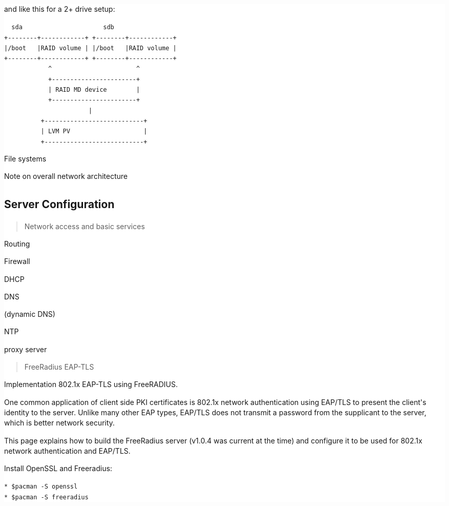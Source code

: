 and like this for a 2+ drive setup:

      sda                      sdb                    
    +--------+------------+ +--------+------------+
    |/boot   |RAID volume | |/boot   |RAID volume |
    +--------+------------+ +--------+------------+
                ^                       ^
                +-----------------------+
                | RAID MD device        |
                +-----------------------+
                           |
              +---------------------------+
              | LVM PV                    |
              +---------------------------+

File systems

Note on overall network architecture

Server Configuration
--------------------

> Network access and basic services

Routing

Firewall

DHCP

DNS

(dynamic DNS)

NTP

proxy server

> FreeRadius EAP-TLS

Implementation 802.1x EAP-TLS using FreeRADIUS.

One common application of client side PKI certificates is 802.1x network
authentication using EAP/TLS to present the client's identity to the
server. Unlike many other EAP types, EAP/TLS does not transmit a
password from the supplicant to the server, which is better network
security.

This page explains how to build the FreeRadius server (v1.0.4 was
current at the time) and configure it to be used for 802.1x network
authentication and EAP/TLS.

  
 Install OpenSSL and Freeradius:

    * $pacman -S openssl
    * $pacman -S freeradius
